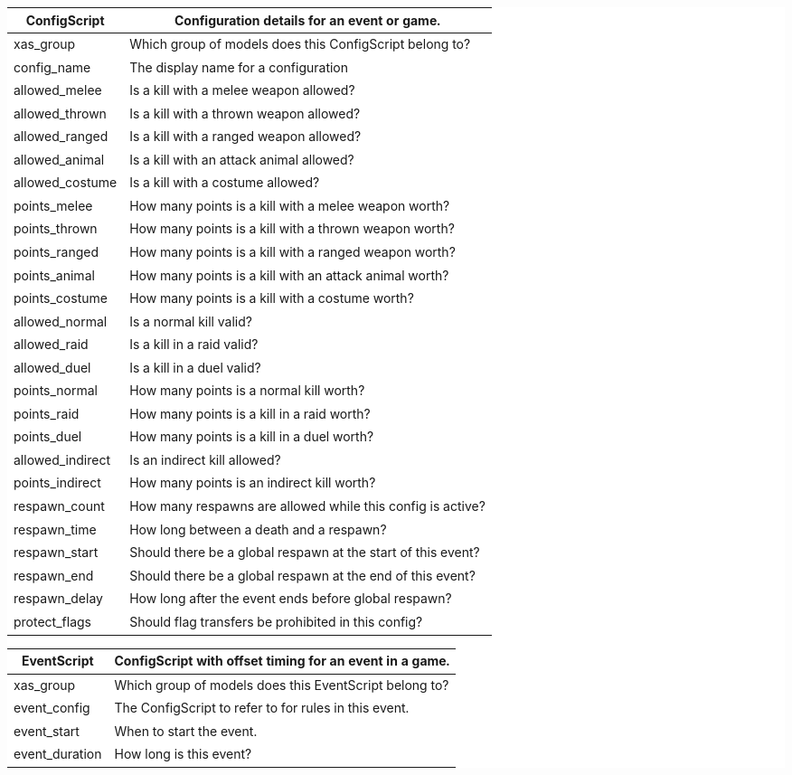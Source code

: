 | ConfigScript | Configuration details for an event or game. |
| - | - |
| xas_group | Which group of models does this ConfigScript belong to? |
| config_name | The display name for a configuration |
| allowed_melee | Is a kill with a melee weapon allowed? |
| allowed_thrown | Is a kill with a thrown weapon allowed? |
| allowed_ranged | Is a kill with a ranged weapon allowed? |
| allowed_animal | Is a kill with an attack animal allowed? |
| allowed_costume | Is a kill with a costume allowed? |
| points_melee | How many points is a kill with a melee weapon worth? |
| points_thrown | How many points is a kill with a thrown weapon worth? |
| points_ranged | How many points is a kill with a ranged weapon worth? |
| points_animal | How many points is a kill with an attack animal worth? |
| points_costume | How many points is a kill with a costume worth? |
| allowed_normal | Is a normal kill valid? |
| allowed_raid | Is a kill in a raid valid? |
| allowed_duel | Is a kill in a duel valid? |
| points_normal | How many points is a normal kill worth? |
| points_raid | How many points is a kill in a raid worth? |
| points_duel | How many points is a kill in a duel worth? |
| allowed_indirect | Is an indirect kill allowed? |          
| points_indirect | How many points is an indirect kill worth? | 
| respawn_count | How many respawns are allowed while this config is active? |
| respawn_time | How long between a death and a respawn? |
| respawn_start | Should there be a global respawn at the start of this event? |
| respawn_end | Should there be a global respawn at the end of this event? |
| respawn_delay | How long after the event ends before global respawn? |
| protect_flags | Should flag transfers be prohibited in this config? |

| EventScript | ConfigScript with offset timing for an event in a game. |
| - | - |
| xas_group | Which group of models does this EventScript belong to? |
| event_config | The ConfigScript to refer to for rules in this event. |
| event_start | When to start the event. |
| event_duration | How long is this event? |
